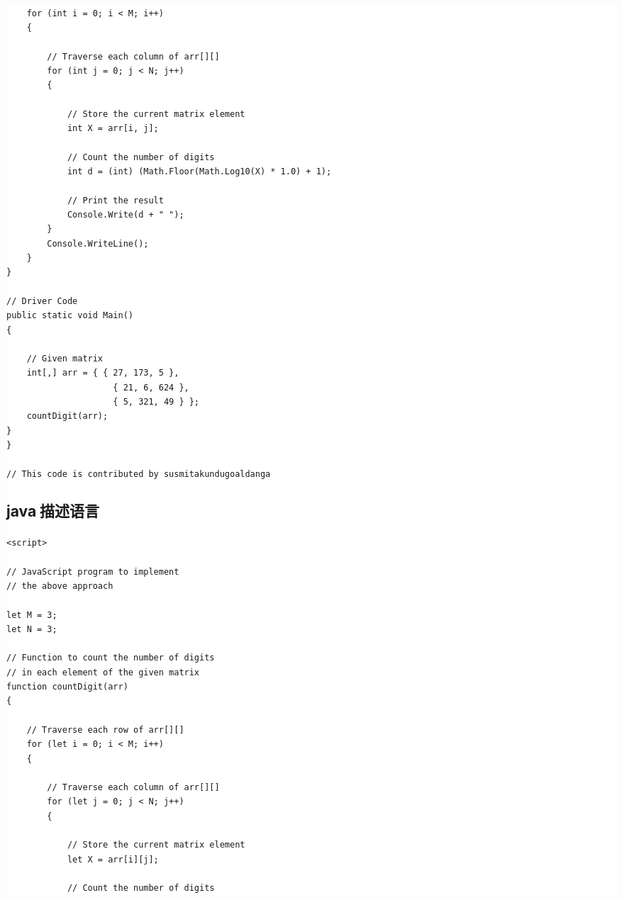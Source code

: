 ```
    for (int i = 0; i < M; i++)
    {

        // Traverse each column of arr[][]
        for (int j = 0; j < N; j++)
        {

            // Store the current matrix element
            int X = arr[i, j];

            // Count the number of digits
            int d = (int) (Math.Floor(Math.Log10(X) * 1.0) + 1);

            // Print the result
            Console.Write(d + " ");
        }
        Console.WriteLine();
    }
}

// Driver Code
public static void Main()
{

    // Given matrix
    int[,] arr = { { 27, 173, 5 },
                     { 21, 6, 624 },
                     { 5, 321, 49 } };
    countDigit(arr);
}
}

// This code is contributed by susmitakundugoaldanga
```

## java 描述语言

```
<script>

// JavaScript program to implement
// the above approach

let M = 3;
let N = 3;

// Function to count the number of digits
// in each element of the given matrix
function countDigit(arr)
{

    // Traverse each row of arr[][]
    for (let i = 0; i < M; i++)
    {

        // Traverse each column of arr[][]
        for (let j = 0; j < N; j++)
        {

            // Store the current matrix element
            let X = arr[i][j];

            // Count the number of digits
```